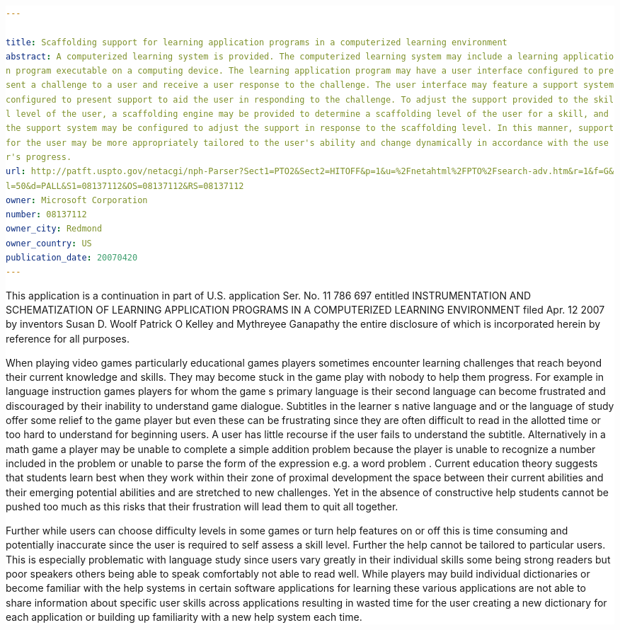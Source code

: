```yaml
---

title: Scaffolding support for learning application programs in a computerized learning environment
abstract: A computerized learning system is provided. The computerized learning system may include a learning application program executable on a computing device. The learning application program may have a user interface configured to present a challenge to a user and receive a user response to the challenge. The user interface may feature a support system configured to present support to aid the user in responding to the challenge. To adjust the support provided to the skill level of the user, a scaffolding engine may be provided to determine a scaffolding level of the user for a skill, and the support system may be configured to adjust the support in response to the scaffolding level. In this manner, support for the user may be more appropriately tailored to the user's ability and change dynamically in accordance with the user's progress.
url: http://patft.uspto.gov/netacgi/nph-Parser?Sect1=PTO2&Sect2=HITOFF&p=1&u=%2Fnetahtml%2FPTO%2Fsearch-adv.htm&r=1&f=G&l=50&d=PALL&S1=08137112&OS=08137112&RS=08137112
owner: Microsoft Corporation
number: 08137112
owner_city: Redmond
owner_country: US
publication_date: 20070420
---
```

This application is a continuation in part of U.S. application Ser. No. 11 786 697 entitled INSTRUMENTATION AND SCHEMATIZATION OF LEARNING APPLICATION PROGRAMS IN A COMPUTERIZED LEARNING ENVIRONMENT filed Apr. 12 2007 by inventors Susan D. Woolf Patrick O Kelley and Mythreyee Ganapathy the entire disclosure of which is incorporated herein by reference for all purposes.

When playing video games particularly educational games players sometimes encounter learning challenges that reach beyond their current knowledge and skills. They may become stuck in the game play with nobody to help them progress. For example in language instruction games players for whom the game s primary language is their second language can become frustrated and discouraged by their inability to understand game dialogue. Subtitles in the learner s native language and or the language of study offer some relief to the game player but even these can be frustrating since they are often difficult to read in the allotted time or too hard to understand for beginning users. A user has little recourse if the user fails to understand the subtitle. Alternatively in a math game a player may be unable to complete a simple addition problem because the player is unable to recognize a number included in the problem or unable to parse the form of the expression e.g. a word problem . Current education theory suggests that students learn best when they work within their zone of proximal development the space between their current abilities and their emerging potential abilities and are stretched to new challenges. Yet in the absence of constructive help students cannot be pushed too much as this risks that their frustration will lead them to quit all together.

Further while users can choose difficulty levels in some games or turn help features on or off this is time consuming and potentially inaccurate since the user is required to self assess a skill level. Further the help cannot be tailored to particular users. This is especially problematic with language study since users vary greatly in their individual skills some being strong readers but poor speakers others being able to speak comfortably not able to read well. While players may build individual dictionaries or become familiar with the help systems in certain software applications for learning these various applications are not able to share information about specific user skills across applications resulting in wasted time for the user creating a new dictionary for each application or building up familiarity with a new help system each time.
